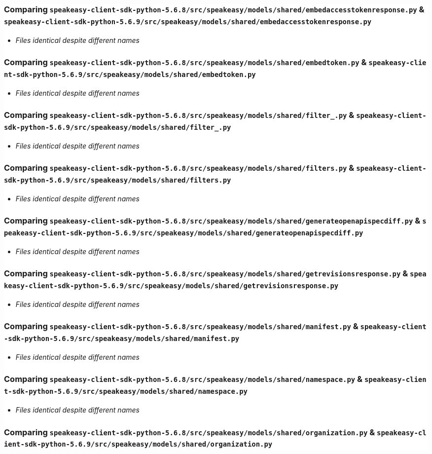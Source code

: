 ### Comparing `speakeasy-client-sdk-python-5.6.8/src/speakeasy/models/shared/embedaccesstokenresponse.py` & `speakeasy-client-sdk-python-5.6.9/src/speakeasy/models/shared/embedaccesstokenresponse.py`

 * *Files identical despite different names*

### Comparing `speakeasy-client-sdk-python-5.6.8/src/speakeasy/models/shared/embedtoken.py` & `speakeasy-client-sdk-python-5.6.9/src/speakeasy/models/shared/embedtoken.py`

 * *Files identical despite different names*

### Comparing `speakeasy-client-sdk-python-5.6.8/src/speakeasy/models/shared/filter_.py` & `speakeasy-client-sdk-python-5.6.9/src/speakeasy/models/shared/filter_.py`

 * *Files identical despite different names*

### Comparing `speakeasy-client-sdk-python-5.6.8/src/speakeasy/models/shared/filters.py` & `speakeasy-client-sdk-python-5.6.9/src/speakeasy/models/shared/filters.py`

 * *Files identical despite different names*

### Comparing `speakeasy-client-sdk-python-5.6.8/src/speakeasy/models/shared/generateopenapispecdiff.py` & `speakeasy-client-sdk-python-5.6.9/src/speakeasy/models/shared/generateopenapispecdiff.py`

 * *Files identical despite different names*

### Comparing `speakeasy-client-sdk-python-5.6.8/src/speakeasy/models/shared/getrevisionsresponse.py` & `speakeasy-client-sdk-python-5.6.9/src/speakeasy/models/shared/getrevisionsresponse.py`

 * *Files identical despite different names*

### Comparing `speakeasy-client-sdk-python-5.6.8/src/speakeasy/models/shared/manifest.py` & `speakeasy-client-sdk-python-5.6.9/src/speakeasy/models/shared/manifest.py`

 * *Files identical despite different names*

### Comparing `speakeasy-client-sdk-python-5.6.8/src/speakeasy/models/shared/namespace.py` & `speakeasy-client-sdk-python-5.6.9/src/speakeasy/models/shared/namespace.py`

 * *Files identical despite different names*

### Comparing `speakeasy-client-sdk-python-5.6.8/src/speakeasy/models/shared/organization.py` & `speakeasy-client-sdk-python-5.6.9/src/speakeasy/models/shared/organization.py`
